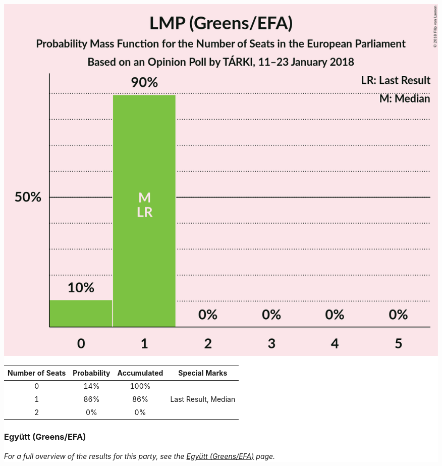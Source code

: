 ![Graph with seats probability mass function not yet produced](2018-01-23-TÁRKI-seats-pmf-lmpgreensefa.png "Seats Probability Mass Function")

| Number of Seats | Probability | Accumulated | Special Marks |
|:---------------:|:-----------:|:-----------:|:-------------:|
| 0 | 14% | 100% |  |
| 1 | 86% | 86% | Last Result, Median |
| 2 | 0% | 0% |  |

### Együtt (Greens/EFA)

*For a full overview of the results for this party, see the [Együtt (Greens/EFA)](party-együttgreensefa.html) page.*
